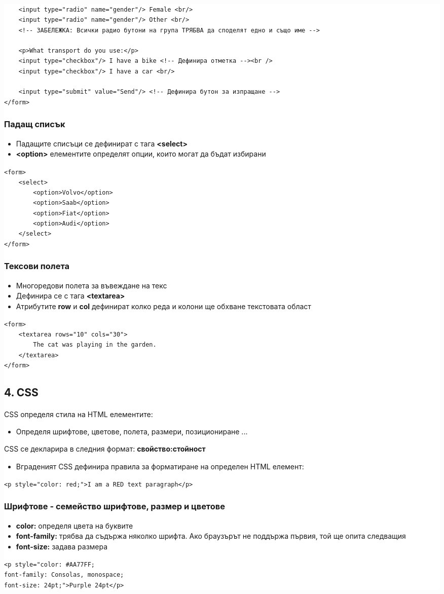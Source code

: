 ```
	<input type="radio" name="gender"/> Female <br/>
	<input type="radio" name="gender"/> Other <br/>
	<!-- ЗАБЕЛЕЖКА: Всички радио бутони на група ТРЯБВА да споделят едно и също име -->
  
	<p>What transport do you use:</p>
	<input type="checkbox"/> I have a bike <!-- Дефинира отметка --><br />
	<input type="checkbox"/> I have a car <br/>
	
	<input type="submit" value="Send"/> <!-- Дефинира бутон за изпращане -->
</form>
```

### Падащ списък
- Падащите списъци се дефинират с тага **&lt;select&gt;**
- **&lt;option&gt;** елементите определят опции, които могат да бъдат избирани
```
<form>
	<select>
		<option>Volvo</option>
		<option>Saab</option>
		<option>Fiat</option>
		<option>Audi</option>
	</select>
</form>
```

### Тексови полета
- Многоредови полета за въвеждане на текс
- Дефинира се с тага **&lt;textarea&gt;**
- Атрибутите **row** и **col** дефинират колко реда и колони ще обхване текстовата област
```
<form>
	<textarea rows="10" cols="30">
		The cat was playing in the garden.
	</textarea>
</form>
```

## 4. CSS
CSS определя стила на HTML елементите:
- Определя шрифтове, цветове, полета, размери, позициониране ...

CSS се декларира в следния формат: **свойство:стойност**
- Вграденият CSS дефинира правила за форматиране на определен HTML елемент:

```
<p style="color: red;">I am a RED text paragraph</p>
```

### Шрифтове - семейство шрифтове, размер и цветове
- **color:** определя цвета на буквите
- **font-family:** трябва да съдържа няколко шрифта. Ако браузърът не поддържа първия, той ще опита следващия
- **font-size:** задава размера
```
<p style="color: #AA77FF;
font-family: Consolas, monospace;
font-size: 24pt;">Purple 24pt</p>
```
